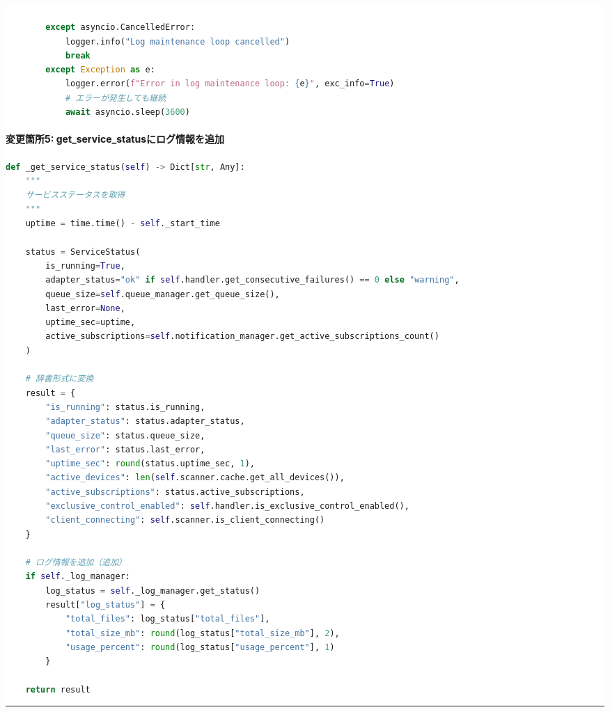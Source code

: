 ```python
            
        except asyncio.CancelledError:
            logger.info("Log maintenance loop cancelled")
            break
        except Exception as e:
            logger.error(f"Error in log maintenance loop: {e}", exc_info=True)
            # エラーが発生しても継続
            await asyncio.sleep(3600)
```

#### 変更箇所5: get_service_statusにログ情報を追加

```python
def _get_service_status(self) -> Dict[str, Any]:
    """
    サービスステータスを取得
    """
    uptime = time.time() - self._start_time
    
    status = ServiceStatus(
        is_running=True,
        adapter_status="ok" if self.handler.get_consecutive_failures() == 0 else "warning",
        queue_size=self.queue_manager.get_queue_size(),
        last_error=None,
        uptime_sec=uptime,
        active_subscriptions=self.notification_manager.get_active_subscriptions_count()
    )
    
    # 辞書形式に変換
    result = {
        "is_running": status.is_running,
        "adapter_status": status.adapter_status,
        "queue_size": status.queue_size,
        "last_error": status.last_error,
        "uptime_sec": round(status.uptime_sec, 1),
        "active_devices": len(self.scanner.cache.get_all_devices()),
        "active_subscriptions": status.active_subscriptions,
        "exclusive_control_enabled": self.handler.is_exclusive_control_enabled(),
        "client_connecting": self.scanner.is_client_connecting()
    }
    
    # ログ情報を追加（追加）
    if self._log_manager:
        log_status = self._log_manager.get_status()
        result["log_status"] = {
            "total_files": log_status["total_files"],
            "total_size_mb": round(log_status["total_size_mb"], 2),
            "usage_percent": round(log_status["usage_percent"], 1)
        }
    
    return result
```

---